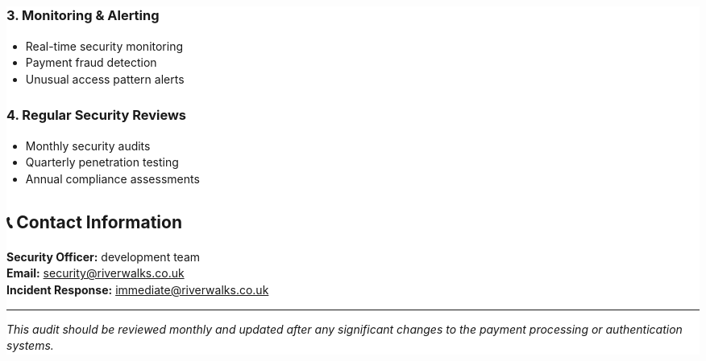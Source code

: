 ### 3. **Monitoring & Alerting**
- Real-time security monitoring
- Payment fraud detection
- Unusual access pattern alerts

### 4. **Regular Security Reviews**
- Monthly security audits
- Quarterly penetration testing
- Annual compliance assessments

## 📞 Contact Information

**Security Officer:** development team  
**Email:** security@riverwalks.co.uk  
**Incident Response:** immediate@riverwalks.co.uk

---

*This audit should be reviewed monthly and updated after any significant changes to the payment processing or authentication systems.*